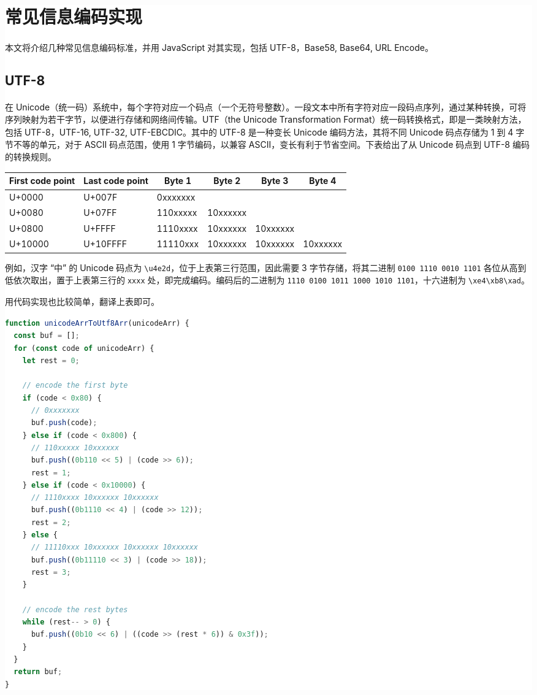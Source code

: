 # 常见信息编码实现

本文将介绍几种常见信息编码标准，并用 JavaScript 对其实现，包括 UTF-8，Base58, Base64, URL Encode。

## UTF-8

在 Unicode（统一码）系统中，每个字符对应一个码点（一个无符号整数）。一段文本中所有字符对应一段码点序列，通过某种转换，可将序列映射为若干字节，以便进行存储和网络间传输。UTF（the Unicode Transformation Format）统一码转换格式，即是一类映射方法，包括 UTF-8，UTF-16, UTF-32, UTF-EBCDIC。其中的 UTF-8 是一种变长 Unicode 编码方法，其将不同 Unicode 码点存储为 1 到 4 字节不等的单元，对于 ASCII 码点范围，使用 1 字节编码，以兼容 ASCII，变长有利于节省空间。下表给出了从 Unicode 码点到 UTF-8 编码的转换规则。

| First code point | Last code point | Byte 1   | Byte 2   | Byte 3   | Byte 4   |
| ---------------- | --------------- | -------- | -------- | -------- | -------- |
| U+0000           | U+007F          | 0xxxxxxx |          |
| U+0080           | U+07FF          | 110xxxxx | 10xxxxxx |          |
| U+0800           | U+FFFF          | 1110xxxx | 10xxxxxx | 10xxxxxx |          |
| U+10000          | U+10FFFF        | 11110xxx | 10xxxxxx | 10xxxxxx | 10xxxxxx |

例如，汉字 “中” 的 Unicode 码点为 `\u4e2d`，位于上表第三行范围，因此需要 3 字节存储，将其二进制 `0100 1110 0010 1101` 各位从高到低依次取出，置于上表第三行的 `xxxx` 处，即完成编码。编码后的二进制为 `1110 0100 1011 1000 1010 1101`，十六进制为 `\xe4\xb8\xad`。

用代码实现也比较简单，翻译上表即可。

```js
function unicodeArrToUtf8Arr(unicodeArr) {
  const buf = [];
  for (const code of unicodeArr) {
    let rest = 0;

    // encode the first byte
    if (code < 0x80) {
      // 0xxxxxxx
      buf.push(code);
    } else if (code < 0x800) {
      // 110xxxxx 10xxxxxx
      buf.push((0b110 << 5) | (code >> 6));
      rest = 1;
    } else if (code < 0x10000) {
      // 1110xxxx 10xxxxxx 10xxxxxx
      buf.push((0b1110 << 4) | (code >> 12));
      rest = 2;
    } else {
      // 11110xxx 10xxxxxx 10xxxxxx 10xxxxxx
      buf.push((0b11110 << 3) | (code >> 18));
      rest = 3;
    }

    // encode the rest bytes
    while (rest-- > 0) {
      buf.push((0b10 << 6) | ((code >> (rest * 6)) & 0x3f));
    }
  }
  return buf;
}
```
